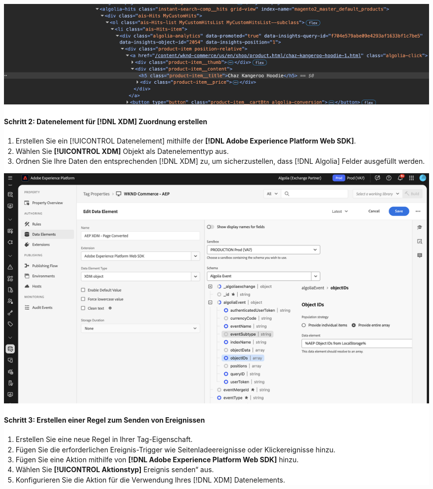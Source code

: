 ![Beispiel für die Zuordnung eines HTML-Datensatzes zur Algolia-Ereignisfeldgruppe](../../../images/extensions/server/algolia/html-dataset.png)

#### Schritt 2: Datenelement für [!DNL XDM] Zuordnung erstellen

1. Erstellen Sie ein [!UICONTROL Datenelement] mithilfe der **[!DNL Adobe Experience Platform Web SDK]**.
2. Wählen Sie **[!UICONTROL XDM]** Objekt als Datenelementtyp aus.
3. Ordnen Sie Ihre Daten den entsprechenden [!DNL XDM] zu, um sicherzustellen, dass [!DNL Algolia] Felder ausgefüllt werden.

![](../../../images/extensions/server/algolia/xdm-mapping.png)

#### Schritt 3: Erstellen einer Regel zum Senden von Ereignissen

1. Erstellen Sie eine neue Regel in Ihrer Tag-Eigenschaft.
2. Fügen Sie die erforderlichen Ereignis-Trigger wie Seitenladeereignisse oder Klickereignisse hinzu.
3. Fügen Sie eine Aktion mithilfe von **[!DNL Adobe Experience Platform Web SDK]** hinzu.
4. Wählen Sie **[!UICONTROL Aktionstyp]** Ereignis senden“ aus.
5. Konfigurieren Sie die Aktion für die Verwendung Ihres [!DNL XDM] Datenelements.
